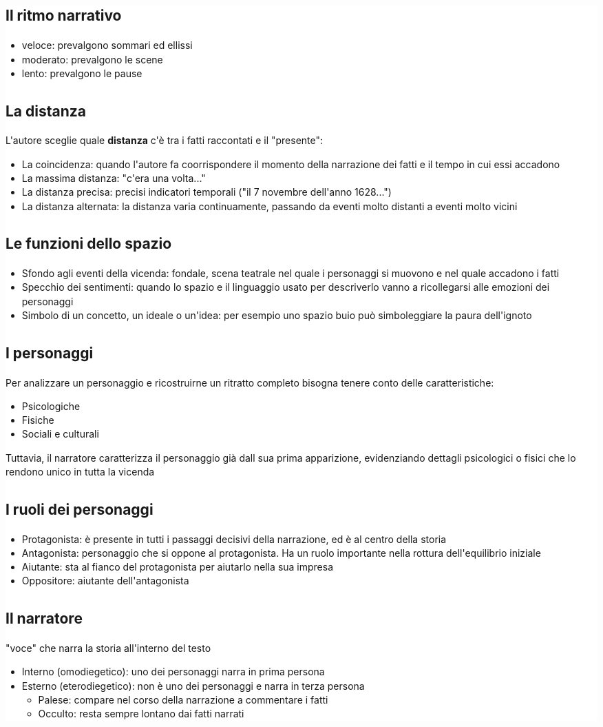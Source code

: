 ## Il ritmo narrativo

- veloce: prevalgono sommari ed ellissi
- moderato: prevalgono le scene
- lento: prevalgono le pause

## La distanza

L'autore sceglie quale **distanza** c'è tra i fatti raccontati e il "presente":

- La coincidenza: quando l'autore fa coorrispondere il momento della narrazione dei fatti e il tempo in cui essi accadono
- La massima distanza: "c'era una volta..."
- La distanza precisa: precisi indicatori temporali ("il 7 novembre dell'anno 1628...")
- La distanza alternata: la distanza varia continuamente, passando da eventi molto distanti a eventi molto vicini

## Le funzioni dello spazio

- Sfondo agli eventi della vicenda: fondale, scena teatrale nel quale i personaggi si muovono e nel quale accadono i fatti
- Specchio dei sentimenti: quando lo spazio e il linguaggio usato per descriverlo vanno a ricollegarsi alle emozioni dei personaggi
- Simbolo di un concetto, un ideale o un'idea: per esempio uno spazio buio può simboleggiare la paura dell'ignoto

## I personaggi

Per analizzare un personaggio e ricostruirne un ritratto completo bisogna tenere conto delle caratteristiche:
- Psicologiche
- Fisiche
- Sociali e culturali

Tuttavia, il narratore caratterizza il personaggio già dall sua prima apparizione, evidenziando dettagli psicologici o fisici che lo rendono unico in tutta la vicenda

## I ruoli dei personaggi

- Protagonista: è presente in tutti i passaggi decisivi della narrazione, ed è al centro della storia
- Antagonista: personaggio che si oppone al protagonista. Ha un ruolo importante nella rottura dell'equilibrio iniziale
- Aiutante: sta al fianco del protagonista per aiutarlo nella sua impresa
- Oppositore: aiutante dell'antagonista

## Il narratore

"voce" che narra la storia all'interno del testo

- Interno (omodiegetico): uno dei personaggi narra in prima persona
- Esterno (eterodiegetico): non è uno dei personaggi e narra in terza persona
	- Palese: compare nel corso della narrazione a commentare i fatti
	- Occulto: resta sempre lontano dai fatti narrati
